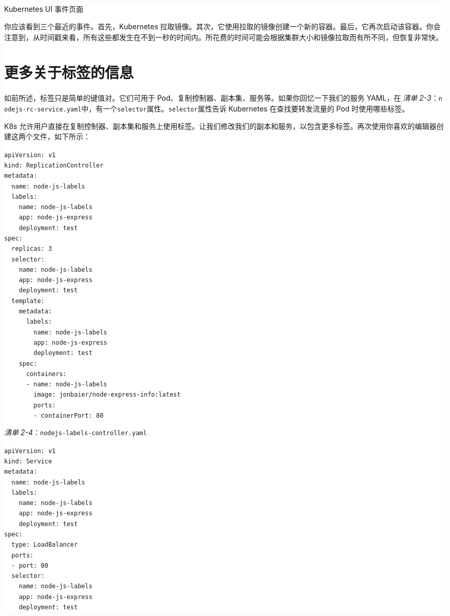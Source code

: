 Kubernetes UI 事件页面

你应该看到三个最近的事件。首先，Kubernetes 拉取镜像。其次，它使用拉取的镜像创建一个新的容器。最后，它再次启动该容器。你会注意到，从时间戳来看，所有这些都发生在不到一秒的时间内。所花费的时间可能会根据集群大小和镜像拉取而有所不同，但恢复非常快。

# 更多关于标签的信息

如前所述，标签只是简单的键值对。它们可用于 Pod、复制控制器、副本集、服务等。如果你回忆一下我们的服务 YAML，在 *清单 2-3*：`nodejs-rc-service.yaml`中，有一个`selector`属性。`selector`属性告诉 Kubernetes 在查找要转发流量的 Pod 时使用哪些标签。

K8s 允许用户直接在复制控制器、副本集和服务上使用标签。让我们修改我们的副本和服务，以包含更多标签。再次使用你喜欢的编辑器创建这两个文件，如下所示：

```
apiVersion: v1 
kind: ReplicationController 
metadata: 
  name: node-js-labels 
  labels: 
    name: node-js-labels 
    app: node-js-express 
    deployment: test 
spec: 
  replicas: 3 
  selector: 
    name: node-js-labels 
    app: node-js-express 
    deployment: test 
  template: 
    metadata: 
      labels: 
        name: node-js-labels 
        app: node-js-express 
        deployment: test 
    spec: 
      containers: 
      - name: node-js-labels 
        image: jonbaier/node-express-info:latest 
        ports: 
        - containerPort: 80

```

*清单 2-4*：`nodejs-labels-controller.yaml`

```
apiVersion: v1 
kind: Service 
metadata: 
  name: node-js-labels 
  labels: 
    name: node-js-labels 
    app: node-js-express 
    deployment: test 
spec: 
  type: LoadBalancer 
  ports: 
  - port: 80 
  selector: 
    name: node-js-labels 
    app: node-js-express 
    deployment: test

```
